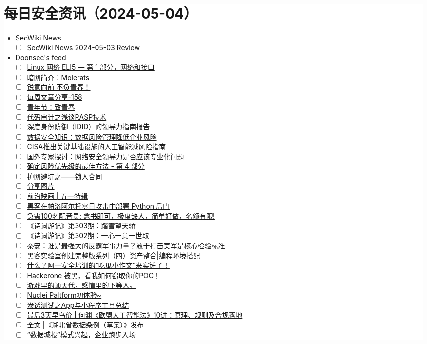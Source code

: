 # 每日安全资讯（2024-05-04）

- SecWiki News
  - [ ] [SecWiki News 2024-05-03 Review](http://www.sec-wiki.com/?2024-05-03)
- Doonsec's feed
  - [ ] [Linux 网络 ELI5 — 第 1 部分，网络和接口](https://mp.weixin.qq.com/s?__biz=MzkwOTE5MDY5NA==&mid=2247495635&idx=1&sn=606bad88fb2638b0ac30f845e07dc1da)
  - [ ] [暗网简介：Molerats](https://mp.weixin.qq.com/s?__biz=Mzg4MzA4NTM0OA==&mid=2247490298&idx=1&sn=1f5d5f897d93d8e4611d770feb44b644)
  - [ ] [锐意向前 不负青春！](https://mp.weixin.qq.com/s?__biz=MjM5MTk0MzIzMQ==&mid=2652019801&idx=1&sn=634aeb577913ca70af8430f538380afb)
  - [ ] [每周文章分享-158](https://mp.weixin.qq.com/s?__biz=MzI1MTQwMjYwNA==&mid=2247500063&idx=1&sn=041591a8eec075dba54dc6ba70cff009)
  - [ ] [青年节：致青春](https://mp.weixin.qq.com/s?__biz=MzA3NjU5MTIxMg==&mid=2650574031&idx=1&sn=3047b789fec5ec3d0a040caf3c0e6b65)
  - [ ] [代码审计之浅谈RASP技术](https://mp.weixin.qq.com/s?__biz=MzI2NTc1ODY0Mw==&mid=2247485895&idx=1&sn=bc2f49e4a5345a2d9dea64a1140a1b0d)
  - [ ] [深度身份防御（IDID）的领导力指南报告](https://mp.weixin.qq.com/s?__biz=MzI1NjQxMzIzMw==&mid=2247491814&idx=1&sn=84d512292b4f0171c17f412e05e9529f)
  - [ ] [数据安全知识：数据风险管理降低企业风险](https://mp.weixin.qq.com/s?__biz=MzA5MzU5MzQzMA==&mid=2652106372&idx=2&sn=9ad51e532256b7fbe3aefdf7ec804777)
  - [ ] [CISA推出关键基础设施的人工智能减风险指南](https://mp.weixin.qq.com/s?__biz=MzA5MzU5MzQzMA==&mid=2652106372&idx=1&sn=54b3ea7dde5f076e0a626d2c89eba6f4)
  - [ ] [国外专家探讨：网络安全领导力是否应该专业化问题](https://mp.weixin.qq.com/s?__biz=Mzg2NjY2MTI3Mg==&mid=2247494948&idx=2&sn=ef6b747925288707cbf4d67660272c35)
  - [ ] [确定风险优先级的最佳方法 - 第 4 部分](https://mp.weixin.qq.com/s?__biz=Mzg2NjY2MTI3Mg==&mid=2247494948&idx=1&sn=a9d9f44fe06b9f60325295521964db38)
  - [ ] [护网避坑之——锁人合同](https://mp.weixin.qq.com/s?__biz=MzU4MjYxNTYwNA==&mid=2247487224&idx=1&sn=6fe3bc7a5601de57b59ad820526379a3)
  - [ ] [分享图片](https://mp.weixin.qq.com/s?__biz=MzU0MjUxNjgyOQ==&mid=2247492197&idx=1&sn=78bc7570966446bdacc4599b0868b6eb)
  - [ ] [前沿映画 | 五一特辑](https://mp.weixin.qq.com/s?__biz=MzA3MTM0NTQzNA==&mid=2455773434&idx=1&sn=ac186e5ae5280c8ecc1f74aa74e04272)
  - [ ] [黑客在帕洛阿尔托零日攻击中部署 Python 后门](https://mp.weixin.qq.com/s?__biz=MzU2NDY2OTU4Nw==&mid=2247513611&idx=1&sn=d6ac30b5d6038befaf68f2fb05408ab4)
  - [ ] [急需100名配音员: 念书即可，极度缺人，简单好做，名额有限!](https://mp.weixin.qq.com/s?__biz=Mzg4NTczMTMyMQ==&mid=2247485309&idx=1&sn=6d47d84b7128499a05171bc68f6b69d4)
  - [ ] [《诗词游记》第303期：踏雪望天骄](https://mp.weixin.qq.com/s?__biz=MzA5MDg1MDUyMA==&mid=2650469327&idx=3&sn=848ec3f042846e9f1319f4c1076499c7)
  - [ ] [《诗词游记》第302期：一心一意一世取](https://mp.weixin.qq.com/s?__biz=MzA5MDg1MDUyMA==&mid=2650469327&idx=2&sn=66e583e4dbeb3217bce7624810fa13f6)
  - [ ] [秦安：谁是最强大的反霸军事力量？敢于打击美军是核心检验标准](https://mp.weixin.qq.com/s?__biz=MzA5MDg1MDUyMA==&mid=2650469327&idx=1&sn=6e9d99b448363598f4e006aa49180cf7)
  - [ ] [黑客实验室创建完整版系列（四）资产整合|编程环境搭配](https://mp.weixin.qq.com/s?__biz=MzU5Njg5NzUzMw==&mid=2247489902&idx=1&sn=3539d96efb545251a95830eeb1a671d2)
  - [ ] [什么？阿一安全培训的“吃瓜小作文”来实锤了！](https://mp.weixin.qq.com/s?__biz=MzkzMDE5OTQyNQ==&mid=2247485284&idx=1&sn=ec6c3d336b1b7dbdee771bf678bbf42f)
  - [ ] [Hackerone 被黑，看我如何窃取你的POC！](https://mp.weixin.qq.com/s?__biz=MzkwODI1ODgzOA==&mid=2247505492&idx=1&sn=19ea061613352f2f11f107abbc78c206)
  - [ ] [游戏里的通天代，感情里的下等人。](https://mp.weixin.qq.com/s?__biz=Mzk0MTIzNTgzMQ==&mid=2247515033&idx=1&sn=e8a88b39afa658bf47baadc89bd58d09)
  - [ ] [Nuclei Paltform初体验~](https://mp.weixin.qq.com/s?__biz=MzUyODkwNDIyMg==&mid=2247539633&idx=1&sn=f32b96340bf5b3b52ed76e93676caee3)
  - [ ] [渗透测试之App与小程序工具总结](https://mp.weixin.qq.com/s?__biz=MzU2NzY5MzI5Ng==&mid=2247500961&idx=1&sn=3978d4611bc4e88a4bfe7e40310e9d14)
  - [ ] [最后3天早鸟价 | 何渊《欧盟人工智能法》10讲：原理、规则及合规落地](https://mp.weixin.qq.com/s?__biz=MzU5NjA0OTQxOQ==&mid=2247519089&idx=3&sn=5f0c7683558d17629b4dd018f8c17585)
  - [ ] [全文 |《湖北省数据条例（草案）》发布](https://mp.weixin.qq.com/s?__biz=MzU5NjA0OTQxOQ==&mid=2247519089&idx=2&sn=174b83426f6477ecce9a4eb00fc46203)
  - [ ] [“数据城投”模式兴起，企业跑步入场](https://mp.weixin.qq.com/s?__biz=MzU5NjA0OTQxOQ==&mid=2247519089&idx=1&sn=5811dbd5ae16401ca00fe5f98e645c40)